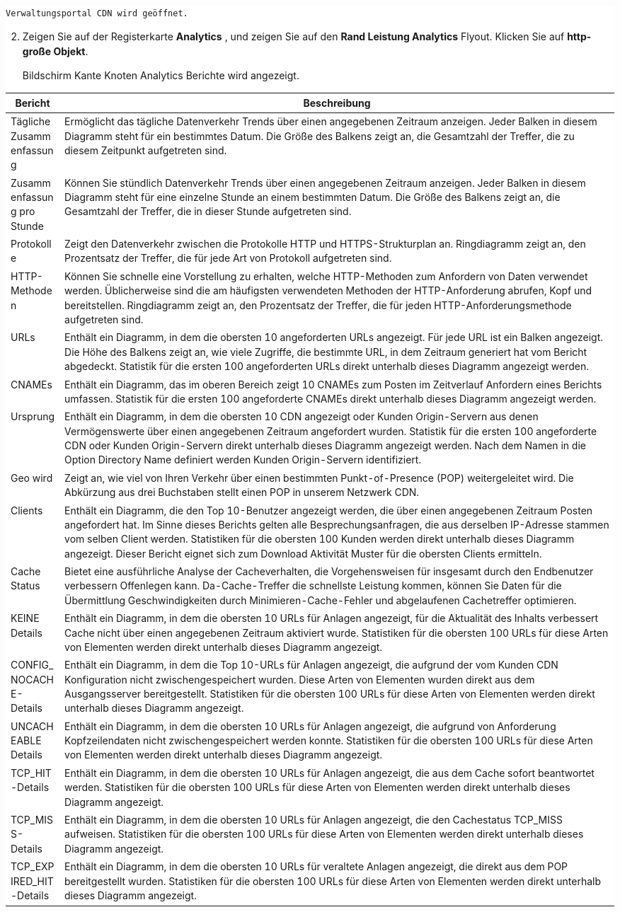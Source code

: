     Verwaltungsportal CDN wird geöffnet.

2. Zeigen Sie auf der Registerkarte **Analytics** , und zeigen Sie auf den **Rand Leistung Analytics** Flyout.  Klicken Sie auf **http-große Objekt**.

    Bildschirm Kante Knoten Analytics Berichte wird angezeigt.

Bericht | Beschreibung
-------|------------
Tägliche Zusammenfassung | Ermöglicht das tägliche Datenverkehr Trends über einen angegebenen Zeitraum anzeigen. Jeder Balken in diesem Diagramm steht für ein bestimmtes Datum. Die Größe des Balkens zeigt an, die Gesamtzahl der Treffer, die zu diesem Zeitpunkt aufgetreten sind.
Zusammenfassung pro Stunde | Können Sie stündlich Datenverkehr Trends über einen angegebenen Zeitraum anzeigen. Jeder Balken in diesem Diagramm steht für eine einzelne Stunde an einem bestimmten Datum. Die Größe des Balkens zeigt an, die Gesamtzahl der Treffer, die in dieser Stunde aufgetreten sind.
Protokolle | Zeigt den Datenverkehr zwischen die Protokolle HTTP und HTTPS-Strukturplan an. Ringdiagramm zeigt an, den Prozentsatz der Treffer, die für jede Art von Protokoll aufgetreten sind.
HTTP-Methoden | Können Sie schnelle eine Vorstellung zu erhalten, welche HTTP-Methoden zum Anfordern von Daten verwendet werden. Üblicherweise sind die am häufigsten verwendeten Methoden der HTTP-Anforderung abrufen, Kopf und bereitstellen. Ringdiagramm zeigt an, den Prozentsatz der Treffer, die für jeden HTTP-Anforderungsmethode aufgetreten sind.
URLs | Enthält ein Diagramm, in dem die obersten 10 angeforderten URLs angezeigt. Für jede URL ist ein Balken angezeigt. Die Höhe des Balkens zeigt an, wie viele Zugriffe, die bestimmte URL, in dem Zeitraum generiert hat vom Bericht abgedeckt. Statistik für die ersten 100 angeforderten URLs direkt unterhalb dieses Diagramm angezeigt werden.
CNAMEs | Enthält ein Diagramm, das im oberen Bereich zeigt 10 CNAMEs zum Posten im Zeitverlauf Anfordern eines Berichts umfassen. Statistik für die ersten 100 angeforderte CNAMEs direkt unterhalb dieses Diagramm angezeigt werden.
Ursprung | Enthält ein Diagramm, in dem die obersten 10 CDN angezeigt oder Kunden Origin-Servern aus denen Vermögenswerte über einen angegebenen Zeitraum angefordert wurden. Statistik für die ersten 100 angeforderte CDN oder Kunden Origin-Servern direkt unterhalb dieses Diagramm angezeigt werden. Nach dem Namen in die Option Directory Name definiert werden Kunden Origin-Servern identifiziert.
Geo wird | Zeigt an, wie viel von Ihren Verkehr über einen bestimmten Punkt-of-Presence (POP) weitergeleitet wird. Die Abkürzung aus drei Buchstaben stellt einen POP in unserem Netzwerk CDN.
Clients | Enthält ein Diagramm, die den Top 10-Benutzer angezeigt werden, die über einen angegebenen Zeitraum Posten angefordert hat. Im Sinne dieses Berichts gelten alle Besprechungsanfragen, die aus derselben IP-Adresse stammen vom selben Client werden. Statistiken für die obersten 100 Kunden werden direkt unterhalb dieses Diagramm angezeigt. Dieser Bericht eignet sich zum Download Aktivität Muster für die obersten Clients ermitteln.
Cache Status | Bietet eine ausführliche Analyse der Cacheverhalten, die Vorgehensweisen für insgesamt durch den Endbenutzer verbessern Offenlegen kann. Da-Cache-Treffer die schnellste Leistung kommen, können Sie Daten für die Übermittlung Geschwindigkeiten durch Minimieren-Cache-Fehler und abgelaufenen Cachetreffer optimieren.
KEINE Details | Enthält ein Diagramm, in dem die obersten 10 URLs für Anlagen angezeigt, für die Aktualität des Inhalts verbessert Cache nicht über einen angegebenen Zeitraum aktiviert wurde. Statistiken für die obersten 100 URLs für diese Arten von Elementen werden direkt unterhalb dieses Diagramm angezeigt.
CONFIG_NOCACHE-Details | Enthält ein Diagramm, in dem die Top 10-URLs für Anlagen angezeigt, die aufgrund der vom Kunden CDN Konfiguration nicht zwischengespeichert wurden. Diese Arten von Elementen wurden direkt aus dem Ausgangsserver bereitgestellt. Statistiken für die obersten 100 URLs für diese Arten von Elementen werden direkt unterhalb dieses Diagramm angezeigt.
UNCACHEABLE Details | Enthält ein Diagramm, in dem die obersten 10 URLs für Anlagen angezeigt, die aufgrund von Anforderung Kopfzeilendaten nicht zwischengespeichert werden konnte. Statistiken für die obersten 100 URLs für diese Arten von Elementen werden direkt unterhalb dieses Diagramm angezeigt.
TCP_HIT-Details | Enthält ein Diagramm, in dem die obersten 10 URLs für Anlagen angezeigt, die aus dem Cache sofort beantwortet werden. Statistiken für die obersten 100 URLs für diese Arten von Elementen werden direkt unterhalb dieses Diagramm angezeigt.
TCP_MISS-Details | Enthält ein Diagramm, in dem die obersten 10 URLs für Anlagen angezeigt, die den Cachestatus TCP_MISS aufweisen. Statistiken für die obersten 100 URLs für diese Arten von Elementen werden direkt unterhalb dieses Diagramm angezeigt.
TCP_EXPIRED_HIT-Details | Enthält ein Diagramm, in dem die obersten 10 URLs für veraltete Anlagen angezeigt, die direkt aus dem POP bereitgestellt wurden. Statistiken für die obersten 100 URLs für diese Arten von Elementen werden direkt unterhalb dieses Diagramm angezeigt.